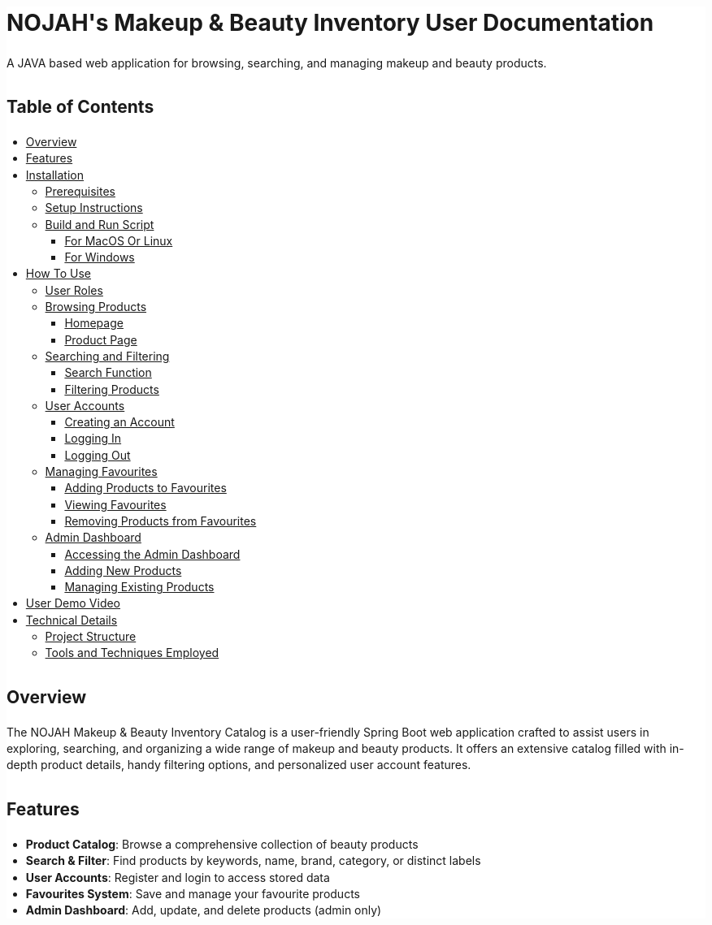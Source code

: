 # NOJAH's Makeup & Beauty Inventory User Documentation

A JAVA based web application for browsing, searching, and managing makeup and beauty products.

## Table of Contents

- [Overview](#overview)
- [Features](#features)
- [Installation](#installation)
  - [Prerequisites](#prerequisites)
  - [Setup Instructions](#setup-instructions)
  - [Build and Run Script](#build-and-run-script)
    - [For MacOS Or Linux](#for-macos-or-linux)
    - [For Windows](#for-windows)
- [How To Use](#how-to-use)
  - [User Roles](#user-roles)
  - [Browsing Products](#browsing-products)
    - [Homepage](#homepage)
    - [Product Page](#product-page)
  - [Searching and Filtering](#searching-and-filtering)
    - [Search Function](#search-function)
    - [Filtering Products](#filtering-products)
  - [User Accounts](#user-accounts)
    - [Creating an Account](#creating-an-account)
    - [Logging In](#logging-in)
    - [Logging Out](#logging-out)
  - [Managing Favourites](#managing-favourites)
    - [Adding Products to Favourites](#adding-products-to-favourites)
    - [Viewing Favourites](#viewing-favourites)
    - [Removing Products from Favourites](#removing-products-from-favourites)
  - [Admin Dashboard](#admin-dashboard)
    - [Accessing the Admin Dashboard](#accessing-the-admin-dashboard)
    - [Adding New Products](#adding-new-products)
    - [Managing Existing Products](#managing-existing-products)
- [User Demo Video](#user-demo-video)
- [Technical Details](#technical-details)
  - [Project Structure](#project-structure)
  - [Tools and Techniques Employed](#tools-and-techniques-employed)

## Overview

The NOJAH Makeup & Beauty Inventory Catalog is a user-friendly Spring Boot web application crafted to assist users in exploring, searching, and organizing a wide range of makeup and beauty products. It offers an extensive catalog filled with in-depth product details, handy filtering options, and personalized user account features.


## Features

- **Product Catalog**: Browse a comprehensive collection of beauty products
- **Search & Filter**: Find products by keywords, name, brand, category, or distinct labels
- **User Accounts**: Register and login to access stored data
- **Favourites System**: Save and manage your favourite products
- **Admin Dashboard**: Add, update, and delete products (admin only)
